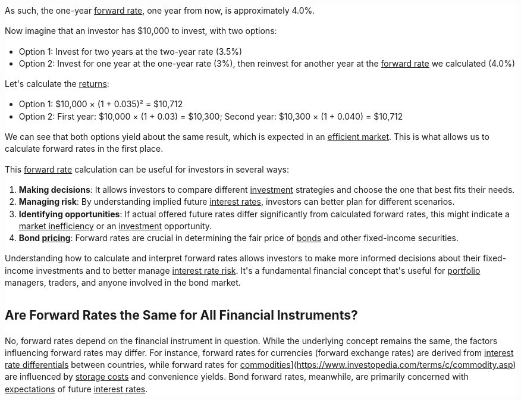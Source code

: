 As such, the one-year [forward rate](Forward%20Points%20in%20Currency.md), one year from now, is approximately 4.0%.

Now imagine that an investor has $10,000 to invest, with two options:

- Option 1: Invest for two years at the two-year rate (3.5%)
- Option 2: Invest for one year at the one-year rate (3%), then reinvest for another year at the [forward rate](Forward%20Points%20in%20Currency.md) we calculated (4.0%)

Let's calculate the [returns](../Financial%20Markets/Financial%20Asset%20Pricing%20Theory%20Overview/Chapter%203%20-%20%20Assets,%20Portfolios,%20and%20Arbitrage/Assets.md):

- Option 1: $10,000 × (1 + 0.035)² = $10,712
- Option 2: First year: $10,000 × (1 + 0.03) = $10,300; Second year: $10,300 × (1 + 0.040) = $10,712

We can see that both options yield about the same result, which is expected in an [efficient market](../Financial%20Markets/Financial%20Trading%20and%20Markets/Chapter%2012%20Market%20Efficiency.md). This is what allows us to calculate forward rates in the first place.

This [forward rate](Forward%20Points%20in%20Currency.md) calculation can be useful for investors in several ways:

1. **Making decisions**: It allows investors to compare different [investment](../Advanced%20Investments/An%20Asset%20Allocation%20Primer.md) strategies and choose the one that best fits their needs.
2. **Managing risk**: By understanding implied future [interest rates](../Financial%20Markets/Fixed%20Income%20Securities%20Tools%20for%20Today's%20Markets/Chapter%202/Interest%20Rate%20Quotations.md), investors can better plan for different scenarios.
3. **Identifying opportunities**: If actual offered future rates differ significantly from calculated forward rates, this might indicate a [market inefficiency](../Course%20Notes/Quantitative%20Trading%20Strategies%20Lecture%20Notes.md) or an [investment](../Advanced%20Investments/An%20Asset%20Allocation%20Primer.md) opportunity.
4. **Bond [pricing](../Financial%20Markets/Fixed%20Income%20Securities%20Tools%20for%20Today's%20Markets/Chapter%207/Arbitrage%20Pricing%20of%20Derivatives.md)**: Forward rates are crucial in determining the fair price of [bonds](https://www.investopedia.com/terms/b/bond.asp) and other fixed-income securities.

Understanding how to calculate and interpret forward rates allows investors to make more informed decisions about their fixed-income investments and to better manage [interest rate risk](../Fixed%20Income%20Asset%20Pricing/Analysis%20of%20Fixed%20Income%20Securities.md). It's a fundamental financial concept that's useful for [portfolio](../Advanced%20Investments/An%20Asset%20Allocation%20Primer.md) managers, traders, and anyone involved in the bond market.  

## Are Forward Rates the Same for All Financial Instruments?

No, forward rates depend on the financial instrument in question. While the underlying concept remains the same, the factors influencing forward rates may differ. For instance, forward rates for currencies (forward exchange rates) are derived from [interest rate differentials](../Financial%20Markets/Random%20Walks%20in%20Fixed%20Income%20and%20Foreign%20Exchange/Chapter%201/What%20Really%20Is%20the%20Cross-Currency%20Basis.md) between countries, while forward rates for [commodities]([Futures%20Not%20Subject%20to%20Cash-And-Carry)](https://www.investopedia.com/terms/c/commodity.asp) are influenced by [storage costs](../Financial%20Instruments/Lecture%20Notes-%20Financial%20Instruments/Teaching%20Note%201-%20Forward%20Rates%20Agreement/Primary%20vs.%20Secondary%20Commodities.md) and convenience yields. Bond forward rates, meanwhile, are primarily concerned with [expectations](../Fixed%20Income%20Asset%20Pricing/Fixed%20Income%20Lecture%20Notes/FORWARD%20RATES%20AND%20TERM%20STRUCTURE.md) of future [interest rates](../Financial%20Markets/Fixed%20Income%20Securities%20Tools%20for%20Today's%20Markets/Chapter%202/Interest%20Rate%20Quotations.md).
